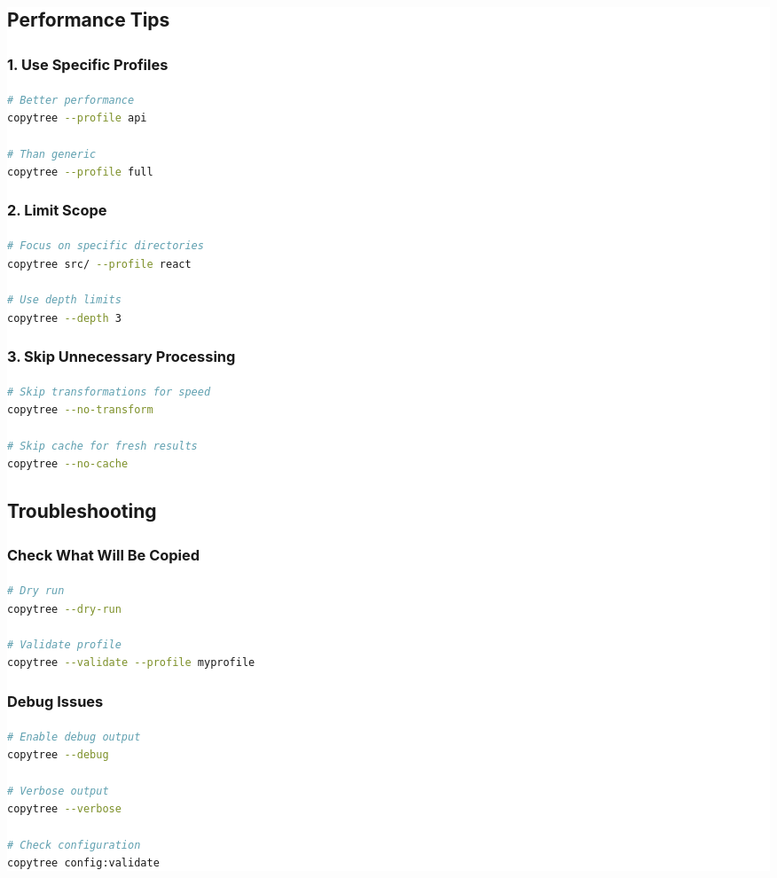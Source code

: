 ## Performance Tips

### 1. Use Specific Profiles

```bash
# Better performance
copytree --profile api

# Than generic
copytree --profile full
```

### 2. Limit Scope

```bash
# Focus on specific directories
copytree src/ --profile react

# Use depth limits
copytree --depth 3
```

### 3. Skip Unnecessary Processing

```bash
# Skip transformations for speed
copytree --no-transform

# Skip cache for fresh results
copytree --no-cache
```

## Troubleshooting

### Check What Will Be Copied

```bash
# Dry run
copytree --dry-run

# Validate profile
copytree --validate --profile myprofile
```

### Debug Issues

```bash
# Enable debug output
copytree --debug

# Verbose output
copytree --verbose

# Check configuration
copytree config:validate
```
